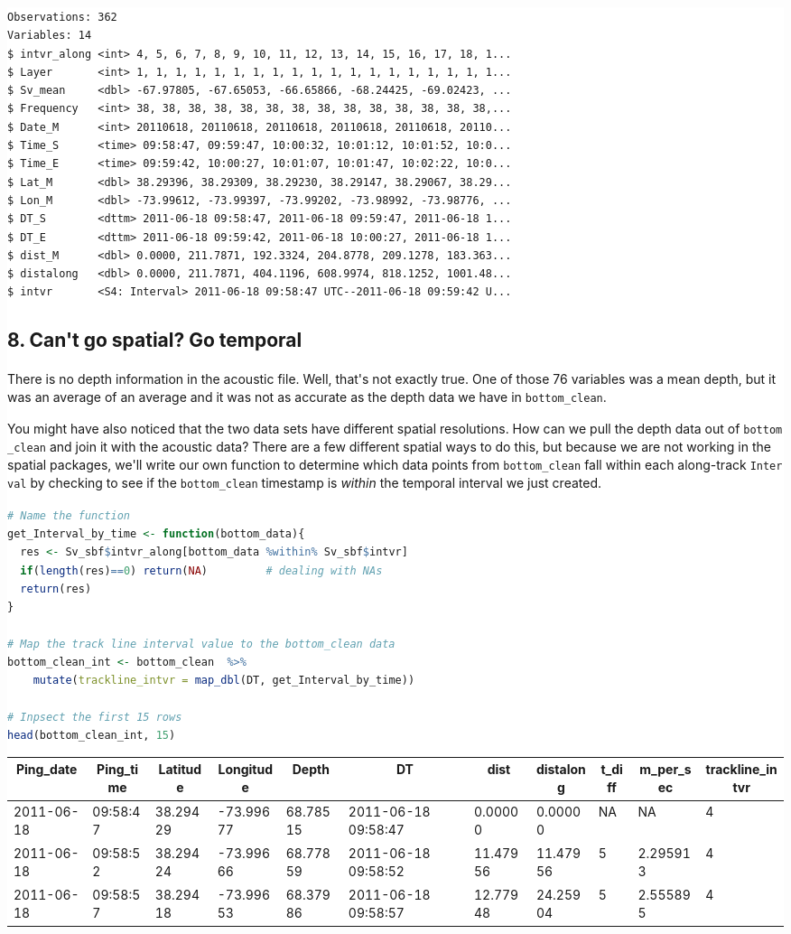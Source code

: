     Observations: 362
    Variables: 14
    $ intvr_along <int> 4, 5, 6, 7, 8, 9, 10, 11, 12, 13, 14, 15, 16, 17, 18, 1...
    $ Layer       <int> 1, 1, 1, 1, 1, 1, 1, 1, 1, 1, 1, 1, 1, 1, 1, 1, 1, 1, 1...
    $ Sv_mean     <dbl> -67.97805, -67.65053, -66.65866, -68.24425, -69.02423, ...
    $ Frequency   <int> 38, 38, 38, 38, 38, 38, 38, 38, 38, 38, 38, 38, 38, 38,...
    $ Date_M      <int> 20110618, 20110618, 20110618, 20110618, 20110618, 20110...
    $ Time_S      <time> 09:58:47, 09:59:47, 10:00:32, 10:01:12, 10:01:52, 10:0...
    $ Time_E      <time> 09:59:42, 10:00:27, 10:01:07, 10:01:47, 10:02:22, 10:0...
    $ Lat_M       <dbl> 38.29396, 38.29309, 38.29230, 38.29147, 38.29067, 38.29...
    $ Lon_M       <dbl> -73.99612, -73.99397, -73.99202, -73.98992, -73.98776, ...
    $ DT_S        <dttm> 2011-06-18 09:58:47, 2011-06-18 09:59:47, 2011-06-18 1...
    $ DT_E        <dttm> 2011-06-18 09:59:42, 2011-06-18 10:00:27, 2011-06-18 1...
    $ dist_M      <dbl> 0.0000, 211.7871, 192.3324, 204.8778, 209.1278, 183.363...
    $ distalong   <dbl> 0.0000, 211.7871, 404.1196, 608.9974, 818.1252, 1001.48...
    $ intvr       <S4: Interval> 2011-06-18 09:58:47 UTC--2011-06-18 09:59:42 U...
    

## 8. Can't go spatial? Go temporal
<p>There is no depth information in the acoustic file. Well, that's not exactly true. One of those 76 variables was a mean depth, but it was an average of an average and it was not as accurate as the depth data we have in <code>bottom_clean</code>. </p>
<p>You might have also noticed that the two data sets have different spatial resolutions. How can we pull the depth data out of <code>bottom_clean</code> and join it with the acoustic data? There are a few different spatial ways to do this, but because we are not working in the spatial packages, we'll write our own function to determine which data points from <code>bottom_clean</code> fall within each along-track <code>Interval</code> by checking to see if the <code>bottom_clean</code> timestamp is <em>within</em> the temporal interval we just created.</p>


```R
# Name the function
get_Interval_by_time <- function(bottom_data){
  res <- Sv_sbf$intvr_along[bottom_data %within% Sv_sbf$intvr] 
  if(length(res)==0) return(NA)         # dealing with NAs
  return(res)
}

# Map the track line interval value to the bottom_clean data
bottom_clean_int <- bottom_clean  %>% 
    mutate(trackline_intvr = map_dbl(DT, get_Interval_by_time))

# Inpsect the first 15 rows
head(bottom_clean_int, 15)
```


<table>
<thead><tr><th scope=col>Ping_date</th><th scope=col>Ping_time</th><th scope=col>Latitude</th><th scope=col>Longitude</th><th scope=col>Depth</th><th scope=col>DT</th><th scope=col>dist</th><th scope=col>distalong</th><th scope=col>t_diff</th><th scope=col>m_per_sec</th><th scope=col>trackline_intvr</th></tr></thead>
<tbody>
	<tr><td>2011-06-18         </td><td>09:58:47           </td><td>38.29429           </td><td>-73.99677          </td><td>68.78515           </td><td>2011-06-18 09:58:47</td><td> 0.00000           </td><td>  0.00000          </td><td>NA                 </td><td>      NA           </td><td>4                  </td></tr>
	<tr><td>2011-06-18         </td><td>09:58:52           </td><td>38.29424           </td><td>-73.99666          </td><td>68.77859           </td><td>2011-06-18 09:58:52</td><td>11.47956           </td><td> 11.47956          </td><td> 5                 </td><td>2.295913           </td><td>4                  </td></tr>
	<tr><td>2011-06-18         </td><td>09:58:57           </td><td>38.29418           </td><td>-73.99653          </td><td>68.37986           </td><td>2011-06-18 09:58:57</td><td>12.77948           </td><td> 24.25904          </td><td> 5                 </td><td>2.555895           </td><td>4                  </td></tr>